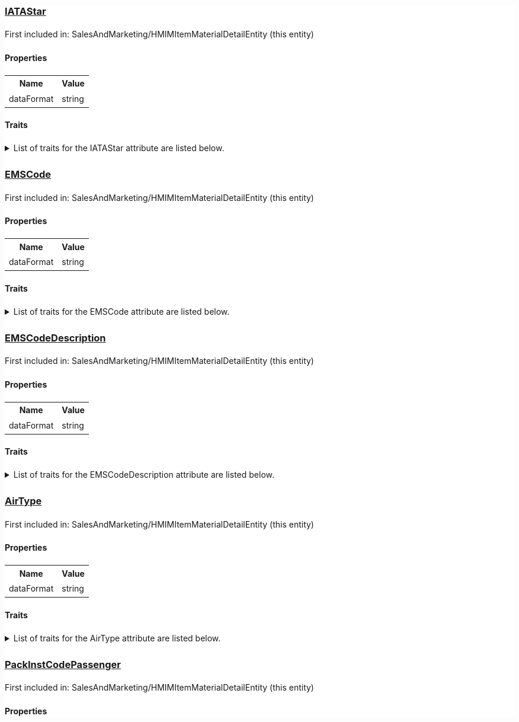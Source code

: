 ### <a href=#IATAStar name="IATAStar">IATAStar</a>

First included in: SalesAndMarketing/HMIMItemMaterialDetailEntity (this entity)  

#### Properties

<table><tr><th>Name</th><th>Value</th></tr><tr><td>dataFormat</td><td>string</td></tr></table>

#### Traits

<details><summary>List of traits for the IATAStar attribute are listed below.</summary></details>

### <a href=#EMSCode name="EMSCode">EMSCode</a>

First included in: SalesAndMarketing/HMIMItemMaterialDetailEntity (this entity)  

#### Properties

<table><tr><th>Name</th><th>Value</th></tr><tr><td>dataFormat</td><td>string</td></tr></table>

#### Traits

<details><summary>List of traits for the EMSCode attribute are listed below.</summary></details>

### <a href=#EMSCodeDescription name="EMSCodeDescription">EMSCodeDescription</a>

First included in: SalesAndMarketing/HMIMItemMaterialDetailEntity (this entity)  

#### Properties

<table><tr><th>Name</th><th>Value</th></tr><tr><td>dataFormat</td><td>string</td></tr></table>

#### Traits

<details><summary>List of traits for the EMSCodeDescription attribute are listed below.</summary></details>

### <a href=#AirType name="AirType">AirType</a>

First included in: SalesAndMarketing/HMIMItemMaterialDetailEntity (this entity)  

#### Properties

<table><tr><th>Name</th><th>Value</th></tr><tr><td>dataFormat</td><td>string</td></tr></table>

#### Traits

<details><summary>List of traits for the AirType attribute are listed below.</summary></details>

### <a href=#PackInstCodePassenger name="PackInstCodePassenger">PackInstCodePassenger</a>

First included in: SalesAndMarketing/HMIMItemMaterialDetailEntity (this entity)  

#### Properties
